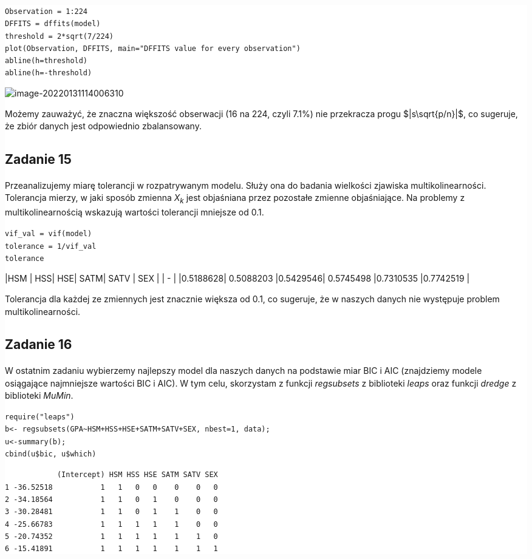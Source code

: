 ```{r}
Observation = 1:224
DFFITS = dffits(model)
threshold = 2*sqrt(7/224)
plot(Observation, DFFITS, main="DFFITS value for every observation")
abline(h=threshold)
abline(h=-threshold)
```

![image-20220131114006310](C:\Users\szymo\AppData\Roaming\Typora\typora-user-images\image-20220131114006310.png)

Możemy zauważyć, że znaczna większość obserwacji ($16$ na $224$, czyli $7.1\%$) nie przekracza progu $|s\sqrt{p/n}|$, co sugeruje, że zbiór danych jest odpowiednio zbalansowany. 





## Zadanie 15

Przeanalizujemy miarę tolerancji w rozpatrywanym modelu. Służy ona do badania wielkości zjawiska multikolinearności. Tolerancja mierzy, w jaki sposób zmienna $X_k$ jest objaśniana przez pozostałe zmienne objaśniające. Na problemy z multikolinearnością wskazują wartości tolerancji mniejsze od $0.1$.

```{r}
vif_val = vif(model)
tolerance = 1/vif_val
tolerance
```



|HSM      | HSS|       HSE|      SATM|      SATV |      SEX |
| -   |
|0.5188628| 0.5088203 |0.5429546| 0.5745498 |0.7310535 |0.7742519 |

Tolerancja dla każdej ze zmiennych jest znacznie większa od $0.1$, co sugeruje, że w naszych danych nie występuje problem multikolinearności. 



## Zadanie 16

W ostatnim zadaniu wybierzemy najlepszy model dla naszych danych na podstawie miar BIC i AIC (znajdziemy modele osiągające najmniejsze wartości BIC i AIC).  W tym celu, skorzystam z funkcji *regsubsets* z biblioteki *leaps* oraz funkcji *dredge* z biblioteki *MuMin*. 

```{r}
require("leaps")
b<- regsubsets(GPA~HSM+HSS+HSE+SATM+SATV+SEX, nbest=1, data);
u<-summary(b);
cbind(u$bic, u$which)
```

```{r}
            (Intercept) HSM HSS HSE SATM SATV SEX
1 -36.52518           1   1   0   0    0    0   0
2 -34.18564           1   1   0   1    0    0   0
3 -30.28481           1   1   0   1    1    0   0
4 -25.66783           1   1   1   1    1    0   0
5 -20.74352           1   1   1   1    1    1   0
6 -15.41891           1   1   1   1    1    1   1
```
